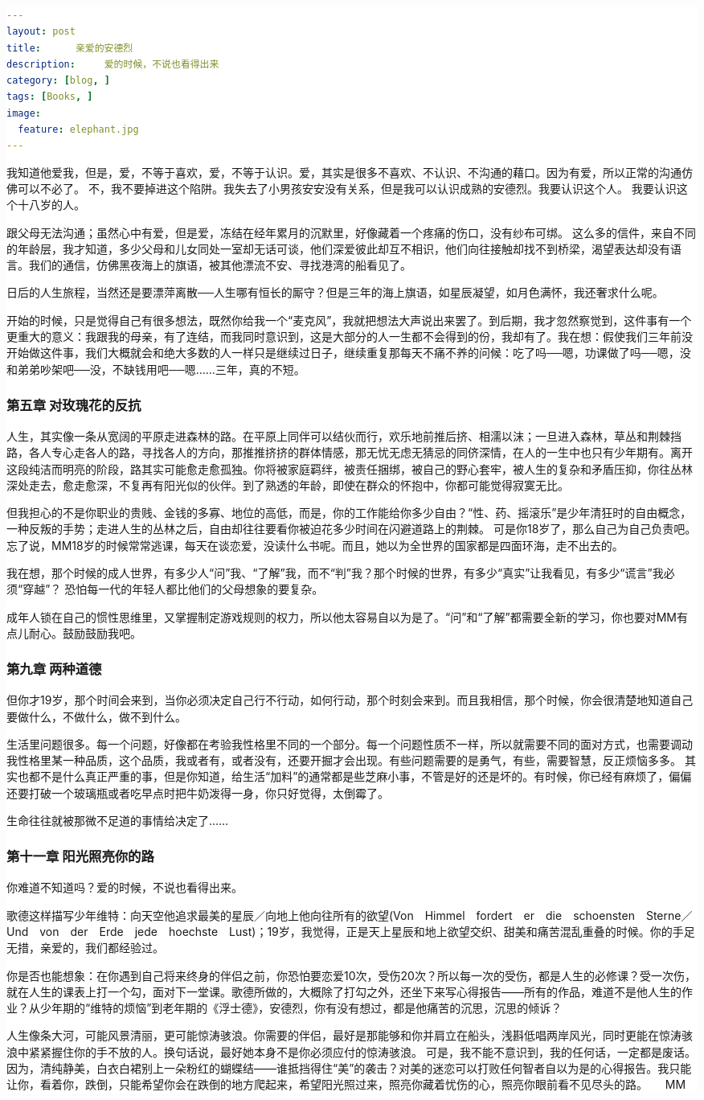 ```yaml
---
layout: post  
title:      亲爱的安德烈
description:     爱的时候，不说也看得出来
category: [blog, ]  
tags: [Books, ]  
image:
  feature: elephant.jpg
---
```


我知道他爱我，但是，爱，不等于喜欢，爱，不等于认识。爱，其实是很多不喜欢、不认识、不沟通的藉口。因为有爱，所以正常的沟通仿佛可以不必了。 不，我不要掉进这个陷阱。我失去了小男孩安安没有关系，但是我可以认识成熟的安德烈。我要认识这个人。 我要认识这个十八岁的人。

跟父母无法沟通；虽然心中有爱，但是爱，冻结在经年累月的沉默里，好像藏着一个疼痛的伤口，没有纱布可绑。 这么多的信件，来自不同的年龄层，我才知道，多少父母和儿女同处一室却无话可谈，他们深爱彼此却互不相识，他们向往接触却找不到桥梁，渴望表达却没有语言。我们的通信，仿佛黑夜海上的旗语，被其他漂流不安、寻找港湾的船看见了。

日后的人生旅程，当然还是要漂萍离散──人生哪有恒长的厮守？但是三年的海上旗语，如星辰凝望，如月色满怀，我还奢求什么呢。

开始的时候，只是觉得自己有很多想法，既然你给我一个“麦克风”，我就把想法大声说出来罢了。到后期，我才忽然察觉到，这件事有一个更重大的意义：我跟我的母亲，有了连结，而我同时意识到，这是大部分的人一生都不会得到的份，我却有了。我在想：假使我们三年前没开始做这件事，我们大概就会和绝大多数的人一样只是继续过日子，继续重复那每天不痛不养的问候：吃了吗──嗯，功课做了吗──嗯，没和弟弟吵架吧──没，不缺钱用吧──嗯……三年，真的不短。

### 第五章 对玫瑰花的反抗

人生，其实像一条从宽阔的平原走进森林的路。在平原上同伴可以结伙而行，欢乐地前推后挤、相濡以沫；一旦进入森林，草丛和荆棘挡路，各人专心走各人的路，寻找各人的方向，那推推挤挤的群体情感，那无忧无虑无猜忌的同侪深情，在人的一生中也只有少年期有。离开这段纯洁而明亮的阶段，路其实可能愈走愈孤独。你将被家庭羁绊，被责任捆绑，被自己的野心套牢，被人生的复杂和矛盾压抑，你往丛林深处走去，愈走愈深，不复再有阳光似的伙伴。到了熟透的年龄，即使在群众的怀抱中，你都可能觉得寂寞无比。

但我担心的不是你职业的贵贱、金钱的多寡、地位的高低，而是，你的工作能给你多少自由？“性、药、摇滚乐”是少年清狂时的自由概念，一种反叛的手势；走进人生的丛林之后，自由却往往要看你被迫花多少时间在闪避道路上的荆棘。 可是你18岁了，那么自己为自己负责吧。忘了说，MM18岁的时候常常逃课，每天在谈恋爱，没读什么书呢。而且，她以为全世界的国家都是四面环海，走不出去的。

我在想，那个时候的成人世界，有多少人“问”我、“了解”我，而不“判”我？那个时候的世界，有多少“真实”让我看见，有多少“谎言”我必须“穿越”？ 恐怕每一代的年轻人都比他们的父母想象的要复杂。

成年人锁在自己的惯性思维里，又掌握制定游戏规则的权力，所以他太容易自以为是了。“问”和“了解”都需要全新的学习，你也要对MM有点儿耐心。鼓励鼓励我吧。

### 第九章 两种道德
但你才19岁，那个时间会来到，当你必须决定自己行不行动，如何行动，那个时刻会来到。而且我相信，那个时候，你会很清楚地知道自己要做什么，不做什么，做不到什么。

生活里问题很多。每一个问题，好像都在考验我性格里不同的一个部分。每一个问题性质不一样，所以就需要不同的面对方式，也需要调动我性格里某一种品质，这个品质，我或者有，或者没有，还要开掘才会出现。有些问题需要的是勇气，有些，需要智慧，反正烦恼多多。 其实也都不是什么真正严重的事，但是你知道，给生活“加料”的通常都是些芝麻小事，不管是好的还是坏的。有时候，你已经有麻烦了，偏偏还要打破一个玻璃瓶或者吃早点时把牛奶泼得一身，你只好觉得，太倒霉了。

生命往往就被那微不足道的事情给决定了……

### 第十一章 阳光照亮你的路
你难道不知道吗？爱的时候，不说也看得出来。

歌德这样描写少年维特：向天空他追求最美的星辰／向地上他向往所有的欲望(Von　Himmel　fordert　er　die　schoensten　Sterne／Und　von　der　Erde　jede　hoechste　Lust)；19岁，我觉得，正是天上星辰和地上欲望交织、甜美和痛苦混乱重叠的时候。你的手足无措，亲爱的，我们都经验过。

你是否也能想象：在你遇到自己将来终身的伴侣之前，你恐怕要恋爱10次，受伤20次？所以每一次的受伤，都是人生的必修课？受一次伤，就在人生的课表上打一个勾，面对下一堂课。歌德所做的，大概除了打勾之外，还坐下来写心得报告——所有的作品，难道不是他人生的作业？从少年期的“维特的烦恼”到老年期的《浮士德》，安德烈，你有没有想过，都是他痛苦的沉思，沉思的倾诉？ 

人生像条大河，可能风景清丽，更可能惊涛骇浪。你需要的伴侣，最好是那能够和你并肩立在船头，浅斟低唱两岸风光，同时更能在惊涛骇浪中紧紧握住你的手不放的人。换句话说，最好她本身不是你必须应付的惊涛骇浪。 可是，我不能不意识到，我的任何话，一定都是废话。因为，清纯静美，白衣白裙别上一朵粉红的蝴蝶结——谁抵挡得住“美”的袭击？对美的迷恋可以打败任何智者自以为是的心得报告。我只能让你，看着你，跌倒，只能希望你会在跌倒的地方爬起来，希望阳光照过来，照亮你藏着忧伤的心，照亮你眼前看不见尽头的路。 　 MM
